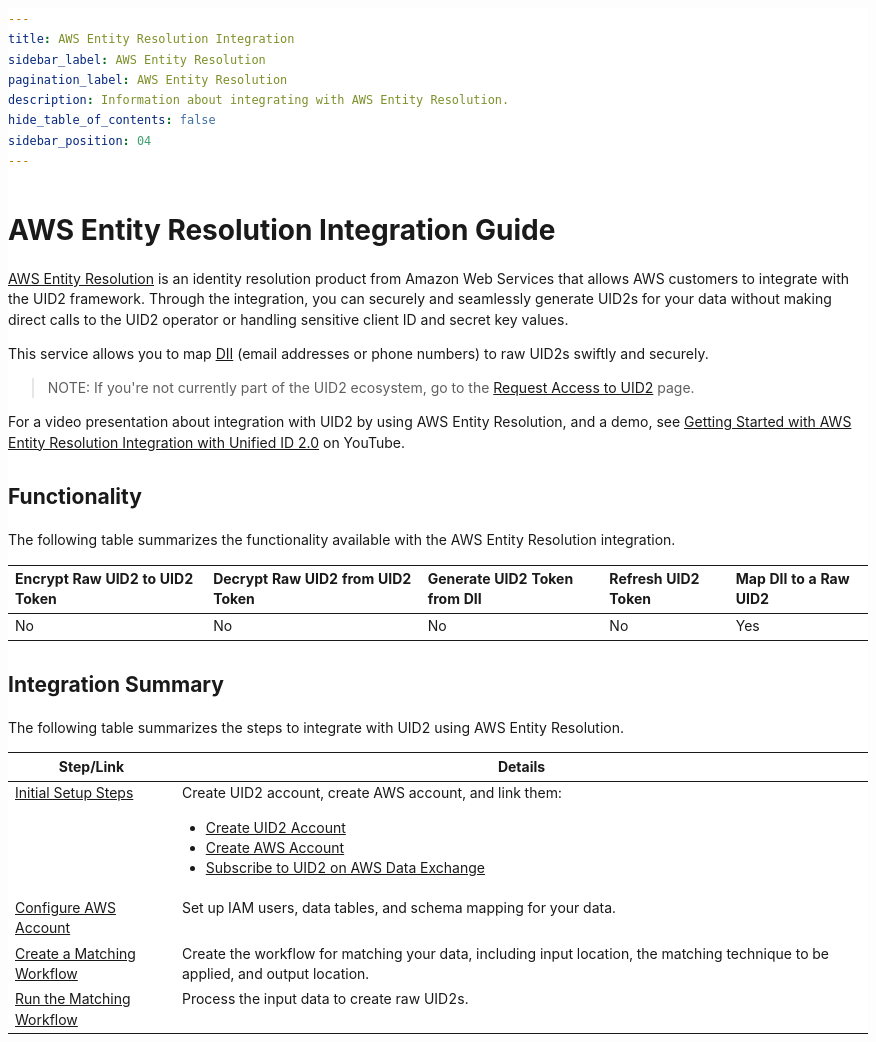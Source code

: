 ```yaml
---
title: AWS Entity Resolution Integration
sidebar_label: AWS Entity Resolution
pagination_label: AWS Entity Resolution
description: Information about integrating with AWS Entity Resolution.
hide_table_of_contents: false
sidebar_position: 04
---
```


# AWS Entity Resolution Integration Guide



[AWS Entity Resolution](https://aws.amazon.com/entity-resolution/) is an identity resolution product from Amazon Web Services that allows AWS customers to integrate with the UID2 framework. Through the integration, you can securely and seamlessly generate UID2s for your data without making direct calls to the UID2 operator or handling sensitive client ID and secret key values.

This service allows you to map [DII](../ref-info/glossary-uid.md#gl-dii) (email addresses or phone numbers) to raw UID2s swiftly and securely.

>NOTE: If you're not currently part of the UID2 ecosystem, go to the [Request Access to UID2](https://unifiedid.com/request-access) page.

For a video presentation about integration with UID2 by using AWS Entity Resolution, and a demo, see [Getting Started with AWS Entity Resolution Integration with Unified ID 2.0](https://www.youtube.com/watch?v=ORbSsKMgVj8) on YouTube.

## Functionality

The following table summarizes the functionality available with the AWS Entity Resolution integration.

| Encrypt Raw UID2 to UID2 Token | Decrypt Raw UID2 from UID2 Token | Generate UID2 Token from DII | Refresh UID2 Token | Map DII to a Raw UID2 |
| :--- |  :--- | :--- | :--- | :--- |
| No | No | No | No | Yes |

## Integration Summary

The following table summarizes the steps to integrate with UID2 using AWS Entity Resolution.

| Step/Link | Details |
| --- | --- |
| [Initial Setup Steps](#initial-setup-steps) | Create UID2 account, create AWS account, and link them:<ul><li>[Create UID2 Account](#create-uid2-account)</li><li>[Create AWS Account](#create-aws-account)</li><li>[Subscribe to UID2 on AWS Data Exchange](#subscribe-to-uid2-on-aws-data-exchange)</li></ul> |
| [Configure AWS Account](#configure-aws-account) | Set up IAM users, data tables, and schema mapping for your data. |
| [Create a Matching Workflow](#create-a-matching-workflow) | Create the workflow for matching your data, including input location, the matching technique to be applied, and output location. |
| [Run the Matching Workflow](#run-the-matching-workflow) | Process the input data to create raw UID2s. |
